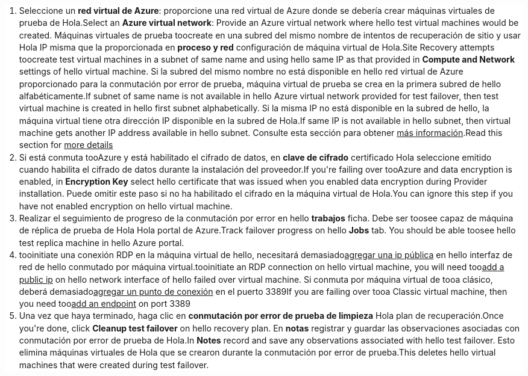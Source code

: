 1. <span data-ttu-id="c68d6-138">Seleccione un **red virtual de Azure**: proporcione una red virtual de Azure donde se debería crear máquinas virtuales de prueba de Hola.</span><span class="sxs-lookup"><span data-stu-id="c68d6-138">Select an **Azure virtual network**: Provide an Azure virtual network where hello test virtual machines would be created.</span></span> <span data-ttu-id="c68d6-139">Máquinas virtuales de prueba toocreate en una subred del mismo nombre de intentos de recuperación de sitio y usar Hola IP misma que la proporcionada en **proceso y red** configuración de máquina virtual de Hola.</span><span class="sxs-lookup"><span data-stu-id="c68d6-139">Site Recovery attempts toocreate test virtual machines in a subnet of same name and using hello same IP as that provided in **Compute and Network** settings of hello virtual machine.</span></span> <span data-ttu-id="c68d6-140">Si la subred del mismo nombre no está disponible en hello red virtual de Azure proporcionado para la conmutación por error de prueba, máquina virtual de prueba se crea en la primera subred de hello alfabéticamente.</span><span class="sxs-lookup"><span data-stu-id="c68d6-140">If subnet of same name is not available in hello Azure virtual network provided for test failover, then test virtual machine is created in hello first subnet alphabetically.</span></span> <span data-ttu-id="c68d6-141">Si la misma IP no está disponible en la subred de hello, la máquina virtual tiene otra dirección IP disponible en la subred de Hola.</span><span class="sxs-lookup"><span data-stu-id="c68d6-141">If same IP is not available in hello subnet, then virtual machine gets another IP address available in hello subnet.</span></span> <span data-ttu-id="c68d6-142">Consulte esta sección para obtener [más información](#creating-a-network-for-test-failover).</span><span class="sxs-lookup"><span data-stu-id="c68d6-142">Read this section for [more details](#creating-a-network-for-test-failover)</span></span>
1. <span data-ttu-id="c68d6-143">Si está conmuta tooAzure y está habilitado el cifrado de datos, en **clave de cifrado** certificado Hola seleccione emitido cuando habilita el cifrado de datos durante la instalación del proveedor.</span><span class="sxs-lookup"><span data-stu-id="c68d6-143">If you're failing over tooAzure and data encryption is enabled, in **Encryption Key** select hello certificate that was issued when you enabled data encryption during Provider installation.</span></span> <span data-ttu-id="c68d6-144">Puede omitir este paso si no ha habilitado el cifrado en la máquina virtual de Hola.</span><span class="sxs-lookup"><span data-stu-id="c68d6-144">You can ignore this step if you have not enabled encryption on hello virtual machine.</span></span>
1. <span data-ttu-id="c68d6-145">Realizar el seguimiento de progreso de la conmutación por error en hello **trabajos** ficha. Debe ser toosee capaz de máquina de réplica de prueba de Hola Hola portal de Azure.</span><span class="sxs-lookup"><span data-stu-id="c68d6-145">Track failover progress on hello **Jobs** tab. You should be able toosee hello test replica machine in hello Azure portal.</span></span>
1. <span data-ttu-id="c68d6-146">tooinitiate una conexión RDP en la máquina virtual de hello, necesitará demasiado[agregar una ip pública](site-recovery-monitoring-and-troubleshooting.md#adding-a-public-ip-on-a-resource-manager-virtual-machine) en hello interfaz de red de hello conmutado por máquina virtual.</span><span class="sxs-lookup"><span data-stu-id="c68d6-146">tooinitiate an RDP connection on hello virtual machine, you will need too[add a public ip](site-recovery-monitoring-and-troubleshooting.md#adding-a-public-ip-on-a-resource-manager-virtual-machine) on hello network interface of hello failed over virtual machine.</span></span> <span data-ttu-id="c68d6-147">Si conmuta por máquina virtual de tooa clásico, deberá demasiado[agregar un punto de conexión](../virtual-machines/windows/classic/setup-endpoints.md) en el puerto 3389</span><span class="sxs-lookup"><span data-stu-id="c68d6-147">If you are failing over tooa Classic virtual machine, then you need too[add an endpoint](../virtual-machines/windows/classic/setup-endpoints.md) on port 3389</span></span>
1. <span data-ttu-id="c68d6-148">Una vez que haya terminado, haga clic en **conmutación por error de prueba de limpieza** Hola plan de recuperación.</span><span class="sxs-lookup"><span data-stu-id="c68d6-148">Once you're done, click **Cleanup test failover** on hello recovery plan.</span></span> <span data-ttu-id="c68d6-149">En **notas** registrar y guardar las observaciones asociadas con conmutación por error de prueba de Hola.</span><span class="sxs-lookup"><span data-stu-id="c68d6-149">In **Notes** record and save any observations associated with hello test failover.</span></span> <span data-ttu-id="c68d6-150">Esto elimina máquinas virtuales de Hola que se crearon durante la conmutación por error de prueba.</span><span class="sxs-lookup"><span data-stu-id="c68d6-150">This deletes hello virtual machines that were created during test failover.</span></span>
